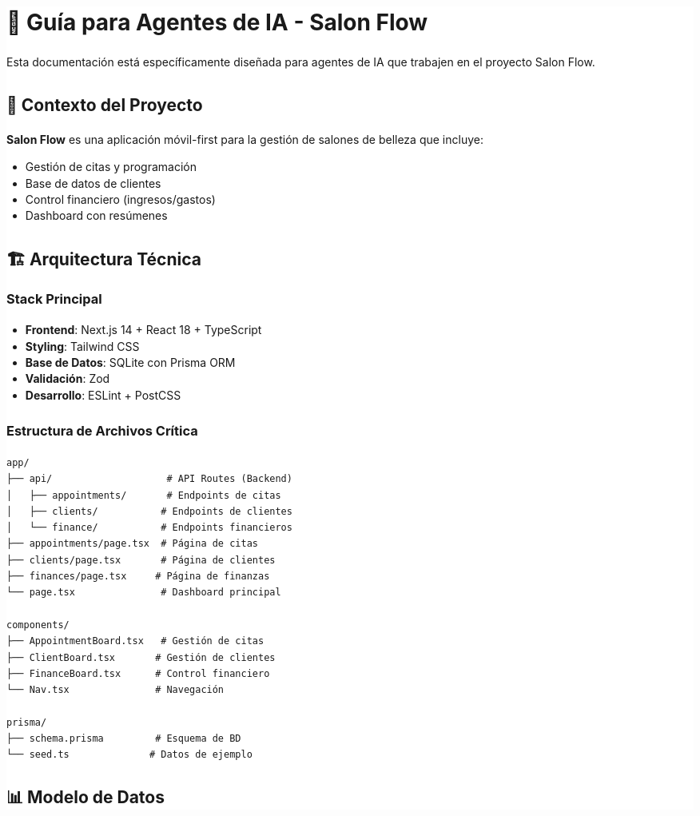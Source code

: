 # 🤖 Guía para Agentes de IA - Salon Flow

Esta documentación está específicamente diseñada para agentes de IA que trabajen en el proyecto Salon Flow.

## 🎯 Contexto del Proyecto

**Salon Flow** es una aplicación móvil-first para la gestión de salones de belleza que incluye:

- Gestión de citas y programación
- Base de datos de clientes
- Control financiero (ingresos/gastos)
- Dashboard con resúmenes

## 🏗️ Arquitectura Técnica

### Stack Principal

- **Frontend**: Next.js 14 + React 18 + TypeScript
- **Styling**: Tailwind CSS
- **Base de Datos**: SQLite con Prisma ORM
- **Validación**: Zod
- **Desarrollo**: ESLint + PostCSS

### Estructura de Archivos Crítica

```
app/
├── api/                    # API Routes (Backend)
│   ├── appointments/       # Endpoints de citas
│   ├── clients/           # Endpoints de clientes
│   └── finance/           # Endpoints financieros
├── appointments/page.tsx  # Página de citas
├── clients/page.tsx       # Página de clientes
├── finances/page.tsx     # Página de finanzas
└── page.tsx               # Dashboard principal

components/
├── AppointmentBoard.tsx   # Gestión de citas
├── ClientBoard.tsx       # Gestión de clientes
├── FinanceBoard.tsx      # Control financiero
└── Nav.tsx               # Navegación

prisma/
├── schema.prisma         # Esquema de BD
└── seed.ts              # Datos de ejemplo
```

## 📊 Modelo de Datos
